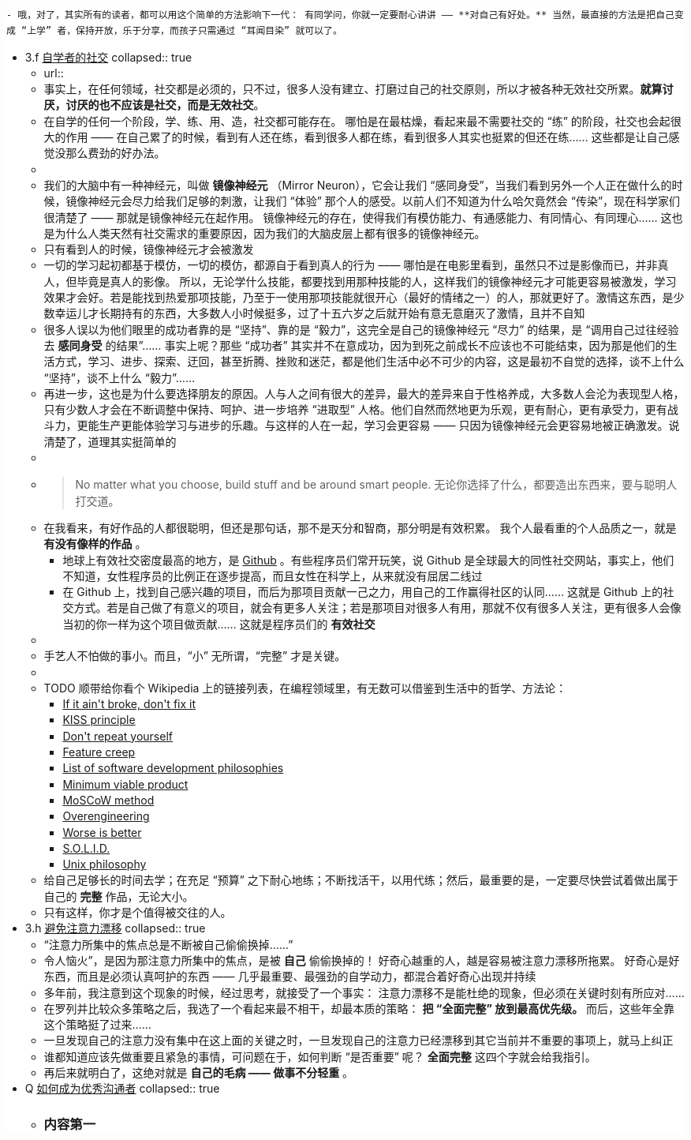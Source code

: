     - 哦，对了，其实所有的读者，都可以用这个简单的方法影响下一代： 有同学问，你就一定要耐心讲讲 —— **对自己有好处。** 当然，最直接的方法是把自己变成 “上学” 者，保持开放，乐于分享，而孩子只需通过 “耳闻目染” 就可以了。
  - 3.f [自学者的社交](https://github.com/selfteaching/the-craft-of-selfteaching/blob/master/markdown/Part.3.F.social-selfteaching.md)
    collapsed:: true
    - url::
    - 事实上，在任何领域，社交都是必须的，只不过，很多人没有建立、打磨过自己的社交原则，所以才被各种无效社交所累。**就算讨厌，讨厌的也不应该是社交，而是无效社交**。
    - 在自学的任何一个阶段，学、练、用、造，社交都可能存在。 哪怕是在最枯燥，看起来最不需要社交的 “练” 的阶段，社交也会起很大的作用 —— 在自己累了的时候，看到有人还在练，看到很多人都在练，看到很多人其实也挺累的但还在练…… 这些都是让自己感觉没那么费劲的好办法。
    -
    - 我们的大脑中有一种神经元，叫做 **镜像神经元** （Mirror Neuron），它会让我们 “感同身受”，当我们看到另外一个人正在做什么的时候，镜像神经元会尽力给我们足够的刺激，让我们 “体验” 那个人的感受。以前人们不知道为什么哈欠竟然会 “传染”，现在科学家们很清楚了 —— 那就是镜像神经元在起作用。 镜像神经元的存在，使得我们有模仿能力、有通感能力、有同情心、有同理心…… 这也是为什么人类天然有社交需求的重要原因，因为我们的大脑皮层上都有很多的镜像神经元。
    - 只有看到人的时候，镜像神经元才会被激发
    - 一切的学习起初都基于模仿，一切的模仿，都源自于看到真人的行为 —— 哪怕是在电影里看到，虽然只不过是影像而已，并非真人，但毕竟是真人的影像。 所以，无论学什么技能，都要找到用那种技能的人，这样我们的镜像神经元才可能更容易被激发，学习效果才会好。若是能找到热爱那项技能，乃至于一使用那项技能就很开心（最好的情绪之一）的人，那就更好了。激情这东西，是少数幸运儿才长期持有的东西，大多数人小时候挺多，过了十五六岁之后就开始有意无意磨灭了激情，且并不自知
    - 很多人误以为他们眼里的成功者靠的是 “坚持”、靠的是 “毅力”，这完全是自己的镜像神经元 “尽力” 的结果，是 “调用自己过往经验去 **感同身受** 的结果”…… 事实上呢？那些 “成功者” 其实并不在意成功，因为到死之前成长不应该也不可能结束，因为那是他们的生活方式，学习、进步、探索、迂回，甚至折腾、挫败和迷茫，都是他们生活中必不可少的内容，这是最初不自觉的选择，谈不上什么 “坚持”，谈不上什么 “毅力”……
    - 再进一步，这也是为什么要选择朋友的原因。人与人之间有很大的差异，最大的差异来自于性格养成，大多数人会沦为表现型人格，只有少数人才会在不断调整中保持、呵护、进一步培养 “进取型” 人格。他们自然而然地更为乐观，更有耐心，更有承受力，更有战斗力，更能生产更能体验学习与进步的乐趣。与这样的人在一起，学习会更容易 —— 只因为镜像神经元会更容易地被正确激发。说清楚了，道理其实挺简单的
    -
    - > No matter what you choose, build stuff and be around smart people.
      > 无论你选择了什么，都要造出东西来，要与聪明人打交道。
    - 在我看来，有好作品的人都很聪明，但还是那句话，那不是天分和智商，那分明是有效积累。 我个人最看重的个人品质之一，就是 **有没有像样的作品** 。
      - 地球上有效社交密度最高的地方，是 [Github](https://github.com/) 。有些程序员们常开玩笑，说 Github 是全球最大的同性社交网站，事实上，他们不知道，女性程序员的比例正在逐步提高，而且女性在科学上，从来就没有屈居二线过
      - 在 Github 上，找到自己感兴趣的项目，而后为那项目贡献一己之力，用自己的工作赢得社区的认同…… 这就是 Github 上的社交方式。若是自己做了有意义的项目，就会有更多人关注；若是那项目对很多人有用，那就不仅有很多人关注，更有很多人会像当初的你一样为这个项目做贡献…… 这就是程序员们的 **有效社交**
    -
    - 手艺人不怕做的事小。而且，“小” 无所谓，“完整” 才是关键。
    -
    - TODO 顺带给你看个 Wikipedia 上的链接列表，在编程领域里，有无数可以借鉴到生活中的哲学、方法论：
      - [If it ain't broke, don't fix it](https://en.wikipedia.org/wiki/If_it_ain%27t_broke,_don%27t_fix_it)
      - [KISS principle](https://en.wikipedia.org/wiki/KISS_principle)
      - [Don't repeat yourself](https://en.wikipedia.org/wiki/Don%27t_repeat_yourself)
      - [Feature creep](https://en.wikipedia.org/wiki/Feature_creep)
      - [List of software development philosophies](https://en.wikipedia.org/wiki/List_of_software_development_philosophies)
      - [Minimum viable product](https://en.wikipedia.org/wiki/Minimum_viable_product)
      - [MoSCoW method](https://en.wikipedia.org/wiki/MoSCoW_method)
      - [Overengineering](https://en.wikipedia.org/wiki/Overengineering)
      - [Worse is better](https://en.wikipedia.org/wiki/Worse_is_better)
      - [S.O.L.I.D.](https://en.wikipedia.org/wiki/SOLID)
      - [Unix philosophy](https://en.wikipedia.org/wiki/Unix_philosophy)
    - 给自己足够长的时间去学；在充足 “预算” 之下耐心地练；不断找活干，以用代练；然后，最重要的是，一定要尽快尝试着做出属于自己的 **完整** 作品，无论大小。
    - 只有这样，你才是个值得被交往的人。
  - 3.h [避免注意力漂移](https://github.com/selfteaching/the-craft-of-selfteaching/blob/master/markdown/Part.3.H.prevent-focus-drifting.md)
    collapsed:: true
    - “注意力所集中的焦点总是不断被自己偷偷换掉……”
    - 令人恼火”，是因为那注意力所集中的焦点，是被 **自己** 偷偷换掉的！ 好奇心越重的人，越是容易被注意力漂移所拖累。 好奇心是好东西，而且是必须认真呵护的东西 —— 几乎最重要、最强劲的自学动力，都混合着好奇心出现并持续
    - 多年前，我注意到这个现象的时候，经过思考，就接受了一个事实： 注意力漂移不是能杜绝的现象，但必须在关键时刻有所应对……
    - 在罗列并比较众多策略之后，我选了一个看起来最不相干，却最本质的策略： **把 “全面完整” 放到最高优先级。** 而后，这些年全靠这个策略挺了过来……
    - 一旦发现自己的注意力没有集中在这上面的关键之时，一旦发现自己的注意力已经漂移到其它当前并不重要的事项上，就马上纠正
    - 谁都知道应该先做重要且紧急的事情，可问题在于，如何判断 “是否重要” 呢？ **全面完整** 这四个字就会给我指引。
    - 再后来就明白了，这绝对就是 **自己的毛病 —— 做事不分轻重** 。
  - Q [如何成为优秀沟通者](https://github.com/selfteaching/the-craft-of-selfteaching/blob/master/markdown/Q.good-communiation.md)
    collapsed:: true
    - <h3>内容第一</h3>